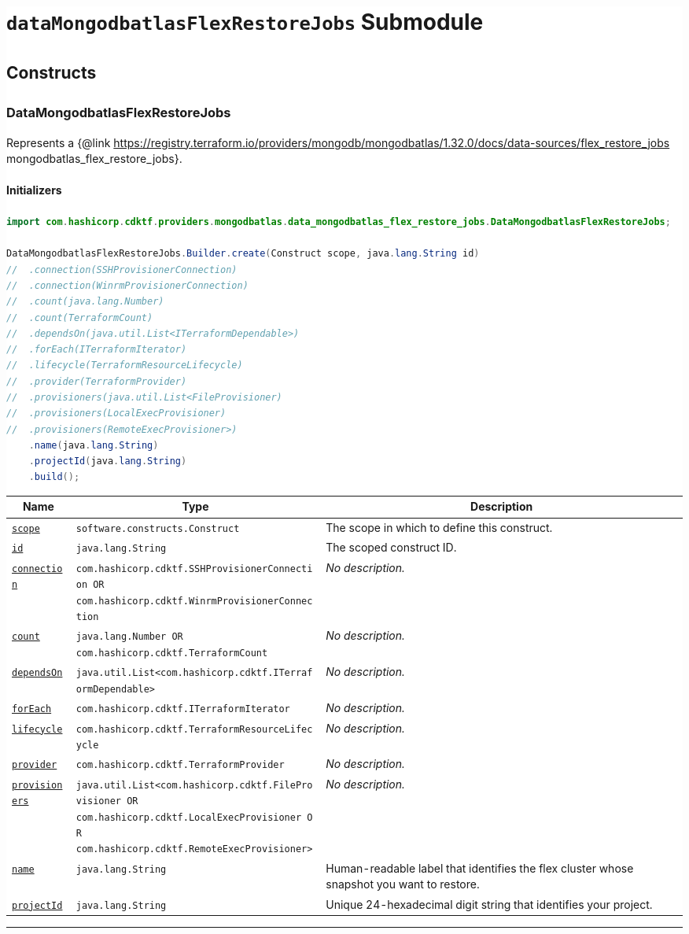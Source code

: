 # `dataMongodbatlasFlexRestoreJobs` Submodule <a name="`dataMongodbatlasFlexRestoreJobs` Submodule" id="@cdktf/provider-mongodbatlas.dataMongodbatlasFlexRestoreJobs"></a>

## Constructs <a name="Constructs" id="Constructs"></a>

### DataMongodbatlasFlexRestoreJobs <a name="DataMongodbatlasFlexRestoreJobs" id="@cdktf/provider-mongodbatlas.dataMongodbatlasFlexRestoreJobs.DataMongodbatlasFlexRestoreJobs"></a>

Represents a {@link https://registry.terraform.io/providers/mongodb/mongodbatlas/1.32.0/docs/data-sources/flex_restore_jobs mongodbatlas_flex_restore_jobs}.

#### Initializers <a name="Initializers" id="@cdktf/provider-mongodbatlas.dataMongodbatlasFlexRestoreJobs.DataMongodbatlasFlexRestoreJobs.Initializer"></a>

```java
import com.hashicorp.cdktf.providers.mongodbatlas.data_mongodbatlas_flex_restore_jobs.DataMongodbatlasFlexRestoreJobs;

DataMongodbatlasFlexRestoreJobs.Builder.create(Construct scope, java.lang.String id)
//  .connection(SSHProvisionerConnection)
//  .connection(WinrmProvisionerConnection)
//  .count(java.lang.Number)
//  .count(TerraformCount)
//  .dependsOn(java.util.List<ITerraformDependable>)
//  .forEach(ITerraformIterator)
//  .lifecycle(TerraformResourceLifecycle)
//  .provider(TerraformProvider)
//  .provisioners(java.util.List<FileProvisioner)
//  .provisioners(LocalExecProvisioner)
//  .provisioners(RemoteExecProvisioner>)
    .name(java.lang.String)
    .projectId(java.lang.String)
    .build();
```

| **Name** | **Type** | **Description** |
| --- | --- | --- |
| <code><a href="#@cdktf/provider-mongodbatlas.dataMongodbatlasFlexRestoreJobs.DataMongodbatlasFlexRestoreJobs.Initializer.parameter.scope">scope</a></code> | <code>software.constructs.Construct</code> | The scope in which to define this construct. |
| <code><a href="#@cdktf/provider-mongodbatlas.dataMongodbatlasFlexRestoreJobs.DataMongodbatlasFlexRestoreJobs.Initializer.parameter.id">id</a></code> | <code>java.lang.String</code> | The scoped construct ID. |
| <code><a href="#@cdktf/provider-mongodbatlas.dataMongodbatlasFlexRestoreJobs.DataMongodbatlasFlexRestoreJobs.Initializer.parameter.connection">connection</a></code> | <code>com.hashicorp.cdktf.SSHProvisionerConnection OR com.hashicorp.cdktf.WinrmProvisionerConnection</code> | *No description.* |
| <code><a href="#@cdktf/provider-mongodbatlas.dataMongodbatlasFlexRestoreJobs.DataMongodbatlasFlexRestoreJobs.Initializer.parameter.count">count</a></code> | <code>java.lang.Number OR com.hashicorp.cdktf.TerraformCount</code> | *No description.* |
| <code><a href="#@cdktf/provider-mongodbatlas.dataMongodbatlasFlexRestoreJobs.DataMongodbatlasFlexRestoreJobs.Initializer.parameter.dependsOn">dependsOn</a></code> | <code>java.util.List<com.hashicorp.cdktf.ITerraformDependable></code> | *No description.* |
| <code><a href="#@cdktf/provider-mongodbatlas.dataMongodbatlasFlexRestoreJobs.DataMongodbatlasFlexRestoreJobs.Initializer.parameter.forEach">forEach</a></code> | <code>com.hashicorp.cdktf.ITerraformIterator</code> | *No description.* |
| <code><a href="#@cdktf/provider-mongodbatlas.dataMongodbatlasFlexRestoreJobs.DataMongodbatlasFlexRestoreJobs.Initializer.parameter.lifecycle">lifecycle</a></code> | <code>com.hashicorp.cdktf.TerraformResourceLifecycle</code> | *No description.* |
| <code><a href="#@cdktf/provider-mongodbatlas.dataMongodbatlasFlexRestoreJobs.DataMongodbatlasFlexRestoreJobs.Initializer.parameter.provider">provider</a></code> | <code>com.hashicorp.cdktf.TerraformProvider</code> | *No description.* |
| <code><a href="#@cdktf/provider-mongodbatlas.dataMongodbatlasFlexRestoreJobs.DataMongodbatlasFlexRestoreJobs.Initializer.parameter.provisioners">provisioners</a></code> | <code>java.util.List<com.hashicorp.cdktf.FileProvisioner OR com.hashicorp.cdktf.LocalExecProvisioner OR com.hashicorp.cdktf.RemoteExecProvisioner></code> | *No description.* |
| <code><a href="#@cdktf/provider-mongodbatlas.dataMongodbatlasFlexRestoreJobs.DataMongodbatlasFlexRestoreJobs.Initializer.parameter.name">name</a></code> | <code>java.lang.String</code> | Human-readable label that identifies the flex cluster whose snapshot you want to restore. |
| <code><a href="#@cdktf/provider-mongodbatlas.dataMongodbatlasFlexRestoreJobs.DataMongodbatlasFlexRestoreJobs.Initializer.parameter.projectId">projectId</a></code> | <code>java.lang.String</code> | Unique 24-hexadecimal digit string that identifies your project. |

---
